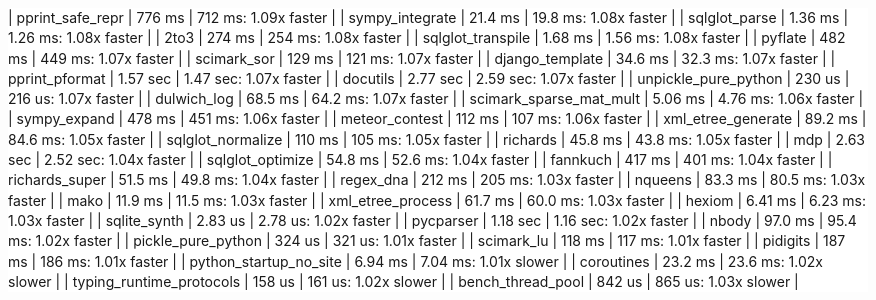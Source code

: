 | pprint_safe_repr           | 776 ms                                                 | 712 ms: 1.09x faster                                             |
| sympy_integrate            | 21.4 ms                                                | 19.8 ms: 1.08x faster                                            |
| sqlglot_parse              | 1.36 ms                                                | 1.26 ms: 1.08x faster                                            |
| 2to3                       | 274 ms                                                 | 254 ms: 1.08x faster                                             |
| sqlglot_transpile          | 1.68 ms                                                | 1.56 ms: 1.08x faster                                            |
| pyflate                    | 482 ms                                                 | 449 ms: 1.07x faster                                             |
| scimark_sor                | 129 ms                                                 | 121 ms: 1.07x faster                                             |
| django_template            | 34.6 ms                                                | 32.3 ms: 1.07x faster                                            |
| pprint_pformat             | 1.57 sec                                               | 1.47 sec: 1.07x faster                                           |
| docutils                   | 2.77 sec                                               | 2.59 sec: 1.07x faster                                           |
| unpickle_pure_python       | 230 us                                                 | 216 us: 1.07x faster                                             |
| dulwich_log                | 68.5 ms                                                | 64.2 ms: 1.07x faster                                            |
| scimark_sparse_mat_mult    | 5.06 ms                                                | 4.76 ms: 1.06x faster                                            |
| sympy_expand               | 478 ms                                                 | 451 ms: 1.06x faster                                             |
| meteor_contest             | 112 ms                                                 | 107 ms: 1.06x faster                                             |
| xml_etree_generate         | 89.2 ms                                                | 84.6 ms: 1.05x faster                                            |
| sqlglot_normalize          | 110 ms                                                 | 105 ms: 1.05x faster                                             |
| richards                   | 45.8 ms                                                | 43.8 ms: 1.05x faster                                            |
| mdp                        | 2.63 sec                                               | 2.52 sec: 1.04x faster                                           |
| sqlglot_optimize           | 54.8 ms                                                | 52.6 ms: 1.04x faster                                            |
| fannkuch                   | 417 ms                                                 | 401 ms: 1.04x faster                                             |
| richards_super             | 51.5 ms                                                | 49.8 ms: 1.04x faster                                            |
| regex_dna                  | 212 ms                                                 | 205 ms: 1.03x faster                                             |
| nqueens                    | 83.3 ms                                                | 80.5 ms: 1.03x faster                                            |
| mako                       | 11.9 ms                                                | 11.5 ms: 1.03x faster                                            |
| xml_etree_process          | 61.7 ms                                                | 60.0 ms: 1.03x faster                                            |
| hexiom                     | 6.41 ms                                                | 6.23 ms: 1.03x faster                                            |
| sqlite_synth               | 2.83 us                                                | 2.78 us: 1.02x faster                                            |
| pycparser                  | 1.18 sec                                               | 1.16 sec: 1.02x faster                                           |
| nbody                      | 97.0 ms                                                | 95.4 ms: 1.02x faster                                            |
| pickle_pure_python         | 324 us                                                 | 321 us: 1.01x faster                                             |
| scimark_lu                 | 118 ms                                                 | 117 ms: 1.01x faster                                             |
| pidigits                   | 187 ms                                                 | 186 ms: 1.01x faster                                             |
| python_startup_no_site     | 6.94 ms                                                | 7.04 ms: 1.01x slower                                            |
| coroutines                 | 23.2 ms                                                | 23.6 ms: 1.02x slower                                            |
| typing_runtime_protocols   | 158 us                                                 | 161 us: 1.02x slower                                             |
| bench_thread_pool          | 842 us                                                 | 865 us: 1.03x slower                                             |